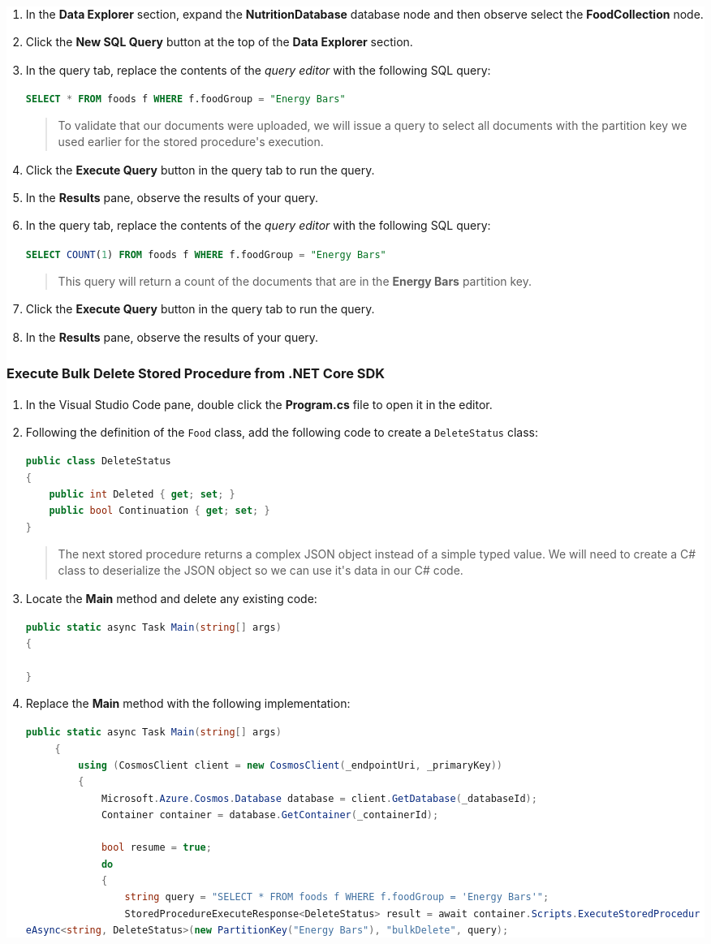 1. In the **Data Explorer** section, expand the **NutritionDatabase** database node and then observe select the **FoodCollection** node.

1. Click the **New SQL Query** button at the top of the **Data Explorer** section.

1. In the query tab, replace the contents of the _query editor_ with the following SQL query:

   ```sql
   SELECT * FROM foods f WHERE f.foodGroup = "Energy Bars"
   ```

   > To validate that our documents were uploaded, we will issue a query to select all documents with the partition key we used earlier for the stored procedure's execution.

1. Click the **Execute Query** button in the query tab to run the query.

1. In the **Results** pane, observe the results of your query.

1. In the query tab, replace the contents of the _query editor_ with the following SQL query:

   ```sql
   SELECT COUNT(1) FROM foods f WHERE f.foodGroup = "Energy Bars"
   ```

   > This query will return a count of the documents that are in the **Energy Bars** partition key.

1. Click the **Execute Query** button in the query tab to run the query.

1. In the **Results** pane, observe the results of your query.

### Execute Bulk Delete Stored Procedure from .NET Core SDK

1. In the Visual Studio Code pane, double click the **Program.cs** file to open it in the editor.

1. Following the definition of the `Food` class, add the following code to create a `DeleteStatus` class:

   ```csharp
   public class DeleteStatus
   {
       public int Deleted { get; set; }
       public bool Continuation { get; set; }
   }
   ```

   > The next stored procedure returns a complex JSON object instead of a simple typed value. We will need to create a C# class to deserialize the JSON object so we can use it's data in our C# code.

1. Locate the **Main** method and delete any existing code:

   ```csharp
   public static async Task Main(string[] args)
   {

   }
   ```

1. Replace the **Main** method with the following implementation:

   ```csharp
   public static async Task Main(string[] args)
        {
            using (CosmosClient client = new CosmosClient(_endpointUri, _primaryKey))
            {
                Microsoft.Azure.Cosmos.Database database = client.GetDatabase(_databaseId);
                Container container = database.GetContainer(_containerId);

                bool resume = true;
                do
                {
                    string query = "SELECT * FROM foods f WHERE f.foodGroup = 'Energy Bars'";
                    StoredProcedureExecuteResponse<DeleteStatus> result = await container.Scripts.ExecuteStoredProcedureAsync<string, DeleteStatus>(new PartitionKey("Energy Bars"), "bulkDelete", query);
   ```